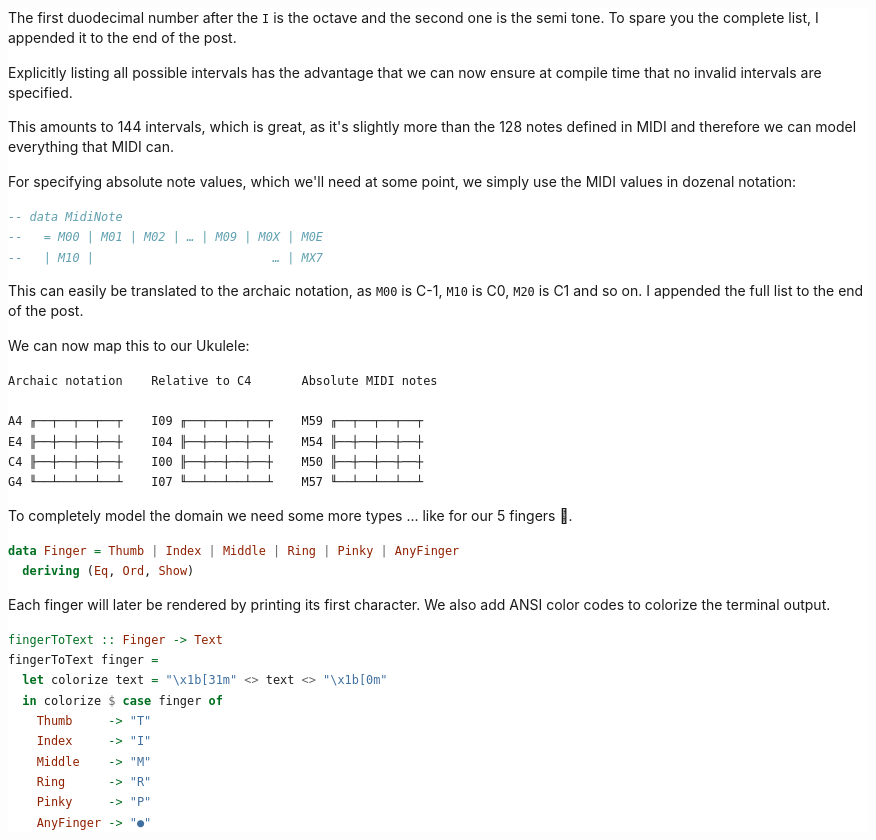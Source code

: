 The first duodecimal number after the `I`
is the octave and the second one is the semi tone.
To spare you the complete list, I appended it to the end of the post.

Explicitly listing all possible intervals has the advantage that we can
now ensure at compile time that no invalid intervals are specified.

This amounts to 144 intervals, which is great, as it's
slightly more than the 128 notes defined in MIDI and therefore
we can model everything that MIDI can.

For specifying absolute note values, which we'll need at some point,
we simply use the MIDI values in dozenal notation:

```haskell
-- data MidiNote
--   = M00 | M01 | M02 | … | M09 | M0X | M0E
--   | M10 |                         … | MX7
```

This can easily be translated to the archaic notation,
as `M00` is C-1, `M10` is C0, `M20` is C1 and so on.
I appended the full list to the end of the post.

We can now map this to our Ukulele:

```
Archaic notation    Relative to C4       Absolute MIDI notes

A4 ╓──┬──┬──┬──┬    I09 ╓──┬──┬──┬──┬    M59 ╓──┬──┬──┬──┬
E4 ╟──┼──┼──┼──┼    I04 ╟──┼──┼──┼──┼    M54 ╟──┼──┼──┼──┼
C4 ╟──┼──┼──┼──┼    I00 ╟──┼──┼──┼──┼    M50 ╟──┼──┼──┼──┼
G4 ╙──┴──┴──┴──┴    I07 ╙──┴──┴──┴──┴    M57 ╙──┴──┴──┴──┴
```


To completely model the domain we need some more types ...
like for our 5 fingers 🤚.

```haskell
data Finger = Thumb | Index | Middle | Ring | Pinky | AnyFinger
  deriving (Eq, Ord, Show)
```

Each finger will later be rendered by printing its first character.
We also add ANSI color codes to colorize the terminal output.

```haskell
fingerToText :: Finger -> Text
fingerToText finger =
  let colorize text = "\x1b[31m" <> text <> "\x1b[0m"
  in colorize $ case finger of
    Thumb     -> "T"
    Index     -> "I"
    Middle    -> "M"
    Ring      -> "R"
    Pinky     -> "P"
    AnyFinger -> "●"
```
